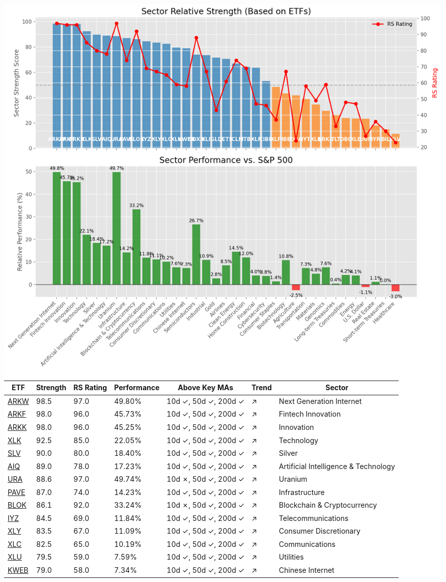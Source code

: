 ![**Sector Relative Strength**](sector_strength_2025-08-09.png)

| ETF | Strength | RS Rating | Performance | Above Key MAs | Trend | Sector |
|-----|----------|-----------|-------------|--------------|-------|--------|
| [ARKW](https://www.tradingview.com/chart/?symbol=ARKW) | 98.5 | 97.0 | 49.80% | 10d ✓, 50d ✓, 200d ✓ | ↗️ | Next Generation Internet |
| [ARKF](https://www.tradingview.com/chart/?symbol=ARKF) | 98.0 | 96.0 | 45.73% | 10d ✓, 50d ✓, 200d ✓ | ↗️ | Fintech Innovation |
| [ARKK](https://www.tradingview.com/chart/?symbol=ARKK) | 98.0 | 96.0 | 45.25% | 10d ✓, 50d ✓, 200d ✓ | ↗️ | Innovation |
| [XLK](https://www.tradingview.com/chart/?symbol=XLK) | 92.5 | 85.0 | 22.05% | 10d ✓, 50d ✓, 200d ✓ | ↗️ | Technology |
| [SLV](https://www.tradingview.com/chart/?symbol=SLV) | 90.0 | 80.0 | 18.40% | 10d ✓, 50d ✓, 200d ✓ | ↗️ | Silver |
| [AIQ](https://www.tradingview.com/chart/?symbol=AIQ) | 89.0 | 78.0 | 17.23% | 10d ✓, 50d ✓, 200d ✓ | ↗️ | Artificial Intelligence & Technology |
| [URA](https://www.tradingview.com/chart/?symbol=URA) | 88.6 | 97.0 | 49.74% | 10d ✗, 50d ✓, 200d ✓ | ↗️ | Uranium |
| [PAVE](https://www.tradingview.com/chart/?symbol=PAVE) | 87.0 | 74.0 | 14.23% | 10d ✓, 50d ✓, 200d ✓ | ↗️ | Infrastructure |
| [BLOK](https://www.tradingview.com/chart/?symbol=BLOK) | 86.1 | 92.0 | 33.24% | 10d ✗, 50d ✓, 200d ✓ | ↗️ | Blockchain & Cryptocurrency |
| [IYZ](https://www.tradingview.com/chart/?symbol=IYZ) | 84.5 | 69.0 | 11.84% | 10d ✓, 50d ✓, 200d ✓ | ↗️ | Telecommunications |
| [XLY](https://www.tradingview.com/chart/?symbol=XLY) | 83.5 | 67.0 | 11.09% | 10d ✓, 50d ✓, 200d ✓ | ↗️ | Consumer Discretionary |
| [XLC](https://www.tradingview.com/chart/?symbol=XLC) | 82.5 | 65.0 | 10.19% | 10d ✓, 50d ✓, 200d ✓ | ↗️ | Communications |
| [XLU](https://www.tradingview.com/chart/?symbol=XLU) | 79.5 | 59.0 | 7.59% | 10d ✓, 50d ✓, 200d ✓ | ↗️ | Utilities |
| [KWEB](https://www.tradingview.com/chart/?symbol=KWEB) | 79.0 | 58.0 | 7.34% | 10d ✓, 50d ✓, 200d ✓ | ↗️ | Chinese Internet |
